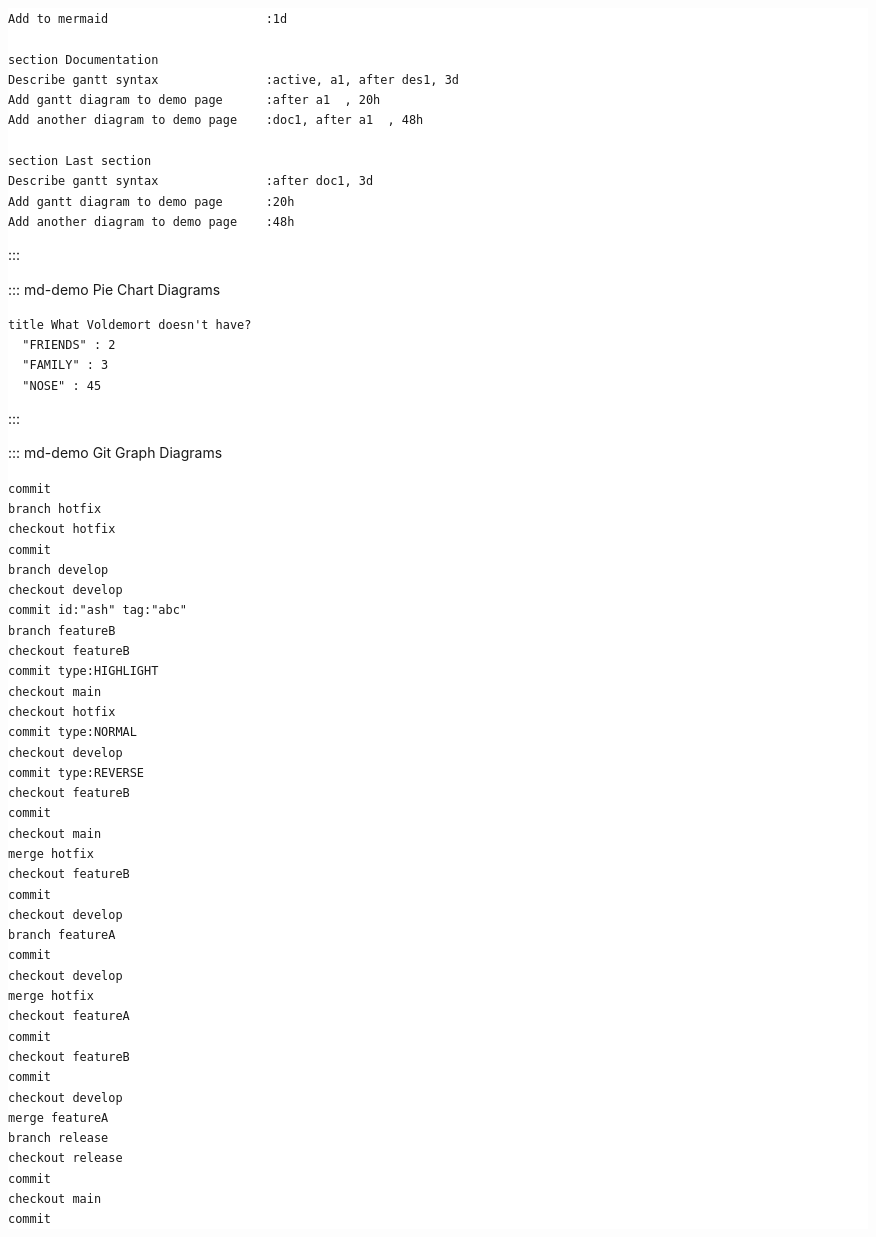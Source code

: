 ```gantt
Add to mermaid                      :1d

section Documentation
Describe gantt syntax               :active, a1, after des1, 3d
Add gantt diagram to demo page      :after a1  , 20h
Add another diagram to demo page    :doc1, after a1  , 48h

section Last section
Describe gantt syntax               :after doc1, 3d
Add gantt diagram to demo page      :20h
Add another diagram to demo page    :48h
```

:::

::: md-demo Pie Chart Diagrams

```pie
title What Voldemort doesn't have?
  "FRIENDS" : 2
  "FAMILY" : 3
  "NOSE" : 45
```

:::

::: md-demo Git Graph Diagrams

```git-graph
commit
branch hotfix
checkout hotfix
commit
branch develop
checkout develop
commit id:"ash" tag:"abc"
branch featureB
checkout featureB
commit type:HIGHLIGHT
checkout main
checkout hotfix
commit type:NORMAL
checkout develop
commit type:REVERSE
checkout featureB
commit
checkout main
merge hotfix
checkout featureB
commit
checkout develop
branch featureA
commit
checkout develop
merge hotfix
checkout featureA
commit
checkout featureB
commit
checkout develop
merge featureA
branch release
checkout release
commit
checkout main
commit
```